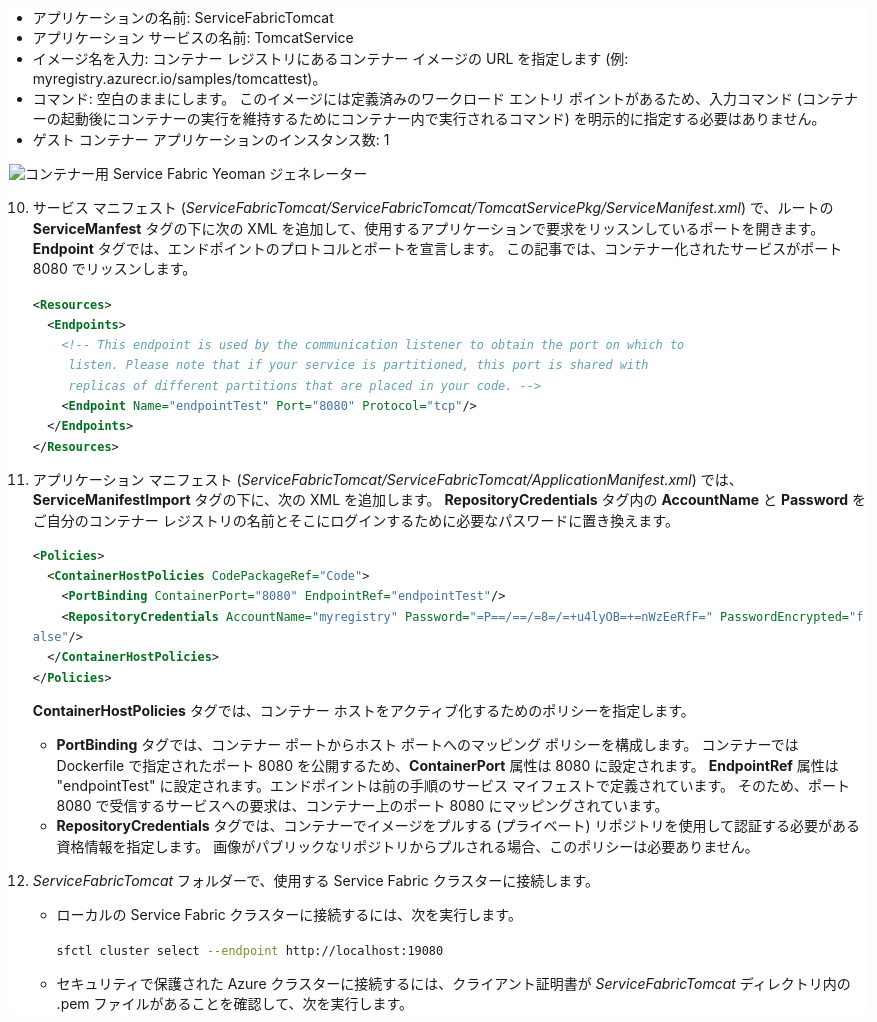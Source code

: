    * アプリケーションの名前: ServiceFabricTomcat
   * アプリケーション サービスの名前: TomcatService
   * イメージ名を入力: コンテナー レジストリにあるコンテナー イメージの URL を指定します (例: myregistry.azurecr.io/samples/tomcattest)。
   * コマンド: 空白のままにします。 このイメージには定義済みのワークロード エントリ ポイントがあるため、入力コマンド (コンテナーの起動後にコンテナーの実行を維持するためにコンテナー内で実行されるコマンド) を明示的に指定する必要はありません。
   * ゲスト コンテナー アプリケーションのインスタンス数: 1

   ![コンテナー用 Service Fabric Yeoman ジェネレーター](./media/service-fabric-get-started-tomcat/yo-generator.png)

10. サービス マニフェスト (*ServiceFabricTomcat/ServiceFabricTomcat/TomcatServicePkg/ServiceManifest.xml*) で、ルートの **ServiceManfest** タグの下に次の XML を追加して、使用するアプリケーションで要求をリッスンしているポートを開きます。 **Endpoint** タグでは、エンドポイントのプロトコルとポートを宣言します。 この記事では、コンテナー化されたサービスがポート 8080 でリッスンします。 

    ```xml
    <Resources>
      <Endpoints>
        <!-- This endpoint is used by the communication listener to obtain the port on which to 
         listen. Please note that if your service is partitioned, this port is shared with 
         replicas of different partitions that are placed in your code. -->
        <Endpoint Name="endpointTest" Port="8080" Protocol="tcp"/>
      </Endpoints>
    </Resources>
    ```

11. アプリケーション マニフェスト (*ServiceFabricTomcat/ServiceFabricTomcat/ApplicationManifest.xml*) では、**ServiceManifestImport** タグの下に、次の XML を追加します。 **RepositoryCredentials** タグ内の **AccountName** と **Password** をご自分のコンテナー レジストリの名前とそこにログインするために必要なパスワードに置き換えます。

    ```xml
    <Policies>
      <ContainerHostPolicies CodePackageRef="Code">
        <PortBinding ContainerPort="8080" EndpointRef="endpointTest"/>
        <RepositoryCredentials AccountName="myregistry" Password="=P==/==/=8=/=+u4lyOB=+=nWzEeRfF=" PasswordEncrypted="false"/>
      </ContainerHostPolicies>
    </Policies>
    ```

    **ContainerHostPolicies** タグでは、コンテナー ホストをアクティブ化するためのポリシーを指定します。
    
    * **PortBinding** タグでは、コンテナー ポートからホスト ポートへのマッピング ポリシーを構成します。 コンテナーでは Dockerfile で指定されたポート 8080 を公開するため、**ContainerPort** 属性は 8080 に設定されます。 **EndpointRef** 属性は "endpointTest" に設定されます。エンドポイントは前の手順のサービス マイフェストで定義されています。 そのため、ポート 8080 で受信するサービスへの要求は、コンテナー上のポート 8080 にマッピングされています。 
    * **RepositoryCredentials** タグでは、コンテナーでイメージをプルする (プライベート) リポジトリを使用して認証する必要がある資格情報を指定します。 画像がパブリックなリポジトリからプルされる場合、このポリシーは必要ありません。
    

12. *ServiceFabricTomcat* フォルダーで、使用する Service Fabric クラスターに接続します。 

    * ローカルの Service Fabric クラスターに接続するには、次を実行します。

       ```bash
       sfctl cluster select --endpoint http://localhost:19080
       ```
    
    * セキュリティで保護された Azure クラスターに接続するには、クライアント証明書が *ServiceFabricTomcat* ディレクトリ内の .pem ファイルがあることを確認して、次を実行します。 
